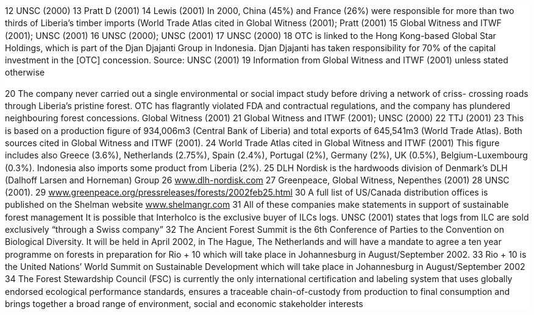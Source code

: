 12 UNSC (2000)
13 Pratt D (2001)
14 Lewis (2001) In 2000, China (45%) and France (26%)
were responsible for more than two thirds of Liberia’s
timber imports (World Trade Atlas cited in Global Witness
(2001); Pratt (2001)
15 Global Witness and ITWF (2001); UNSC (2001)
16 UNSC (2000); UNSC (2001)
17 UNSC (2000)
18 OTC is linked to the Hong Kong-based Global Star
Holdings, which is part of the Djan Djajanti Group in
Indonesia. Djan Djajanti has taken responsibility for 70% of
the capital investment in the [OTC] concession. Source:
UNSC (2001)
19 Information from Global Witness and ITWF (2001) unless
stated otherwise

20 The company never carried out a single environmental or
social impact study before driving a network of criss-
crossing roads through Liberia’s pristine forest. OTC has
flagrantly violated FDA and contractual regulations, and the
company has plundered neighbouring forest concessions.
Global Witness (2001)
21 Global Witness and ITWF (2001); UNSC (2000)
22 TTJ (2001)
23 This is based on a production figure of 934,006m3
(Central Bank of Liberia) and total exports of 645,541m3
(World Trade Atlas). Both sources cited in Global Witness
and ITWF (2001).
24 World Trade Atlas cited in Global Witness and ITWF
(2001) This figure includes also Greece (3.6%), Netherlands
(2.75%), Spain (2.4%), Portugal (2%), Germany (2%), UK
(0.5%), Belgium-Luxembourg (0.3%). Indonesia also
imports some product from Liberia (2%).
25 DLH Nordisk is the hardwoods division of Denmark’s
DLH (Dalhoff Larsen and Horneman) Group
26 www.dlh-nordisk.com
27 Greenpeace, Global Witness, Nepenthes (2001)
28 UNSC (2001).
29 www.greenpeace.org/pressreleases/forests/2002feb25.html
30 A full list of US/Canada distribution offices is published
on the Shelman website www.shelmangr.com
31 All of these companies make statements in support of
sustainable forest management
It is possible that Interholco is the exclusive buyer of ILCs
logs. UNSC (2001) states that logs from ILC are sold
exclusively “through a Swiss company”
32 The Ancient Forest Summit is the 6th Conference of
Parties to the Convention on Biological Diversity. It will be
held in April 2002, in The Hague, The Netherlands and will
have a mandate to agree a ten year programme on forests in
preparation for Rio + 10 which will take place in
Johannesburg in August/September 2002.
33 Rio + 10 is the United Nations’ World Summit on
Sustainable Development which will take place in
Johannesburg in August/September 2002
34 The Forest Stewardship Council (FSC) is currently the only
international certification and labeling system that uses
globally endorsed ecological performance standards, ensures
a traceable chain-of-custody from production to final
consumption and brings together a broad range of
environment, social and economic stakeholder interests
